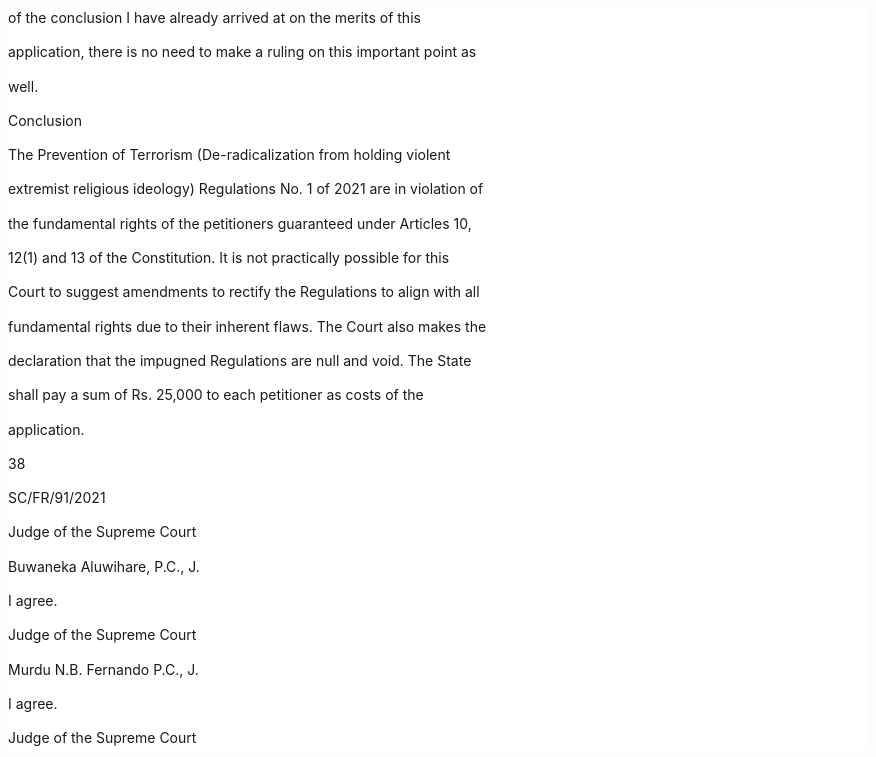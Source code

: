 of the conclusion I have already arrived at on the merits of this

application, there is no need to make a ruling on this important point as

well.

Conclusion

The Prevention of Terrorism (De-radicalization from holding violent

extremist religious ideology) Regulations No. 1 of 2021 are in violation of

the fundamental rights of the petitioners guaranteed under Articles 10,

12(1) and 13 of the Constitution. It is not practically possible for this

Court to suggest amendments to rectify the Regulations to align with all

fundamental rights due to their inherent flaws. The Court also makes the

declaration that the impugned Regulations are null and void. The State

shall pay a sum of Rs. 25,000 to each petitioner as costs of the

application.

38

SC/FR/91/2021

Judge of the Supreme Court

Buwaneka Aluwihare, P.C., J.

I agree.

Judge of the Supreme Court

Murdu N.B. Fernando P.C., J.

I agree.

Judge of the Supreme Court